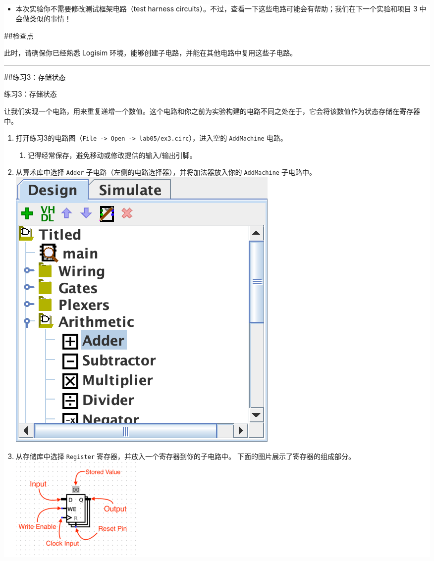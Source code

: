 - 本次实验你不需要修改测试框架电路（test harness circuits）。不过，查看一下这些电路可能会有帮助；我们在下一个实验和项目 3 中会做类似的事情！

##检查点

此时，请确保你已经熟悉 Logisim 环境，能够创建子电路，并能在其他电路中复用这些子电路。

---

##练习3：存储状态

练习3：存储状态

让我们实现一个电路，用来重复递增一个数值。这个电路和你之前为实验构建的电路不同之处在于，它会将该数值作为状态存储在寄存器中。

1. 打开练习3的电路图（`File -> Open -> lab05/ex3.circ`），进入空的 `AddMachine` 电路。

    1. 记得经常保存，避免移动或修改提供的输入/输出引脚。
    
2. 从算术库中选择 `Adder` 子电路（左侧的电路选择器），并将加法器放入你的 `AddMachine` 子电路中。
 ![image](images/lab05/image13.png)

3. 从存储库中选择 `Register` 寄存器，并放入一个寄存器到你的子电路中。
下面的图片展示了寄存器的组成部分。
 ![image](images/lab05/image14.png)
 